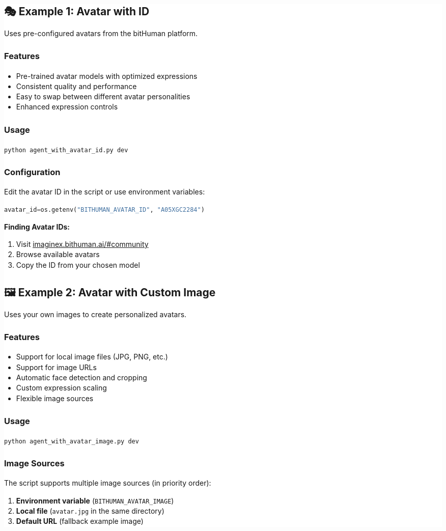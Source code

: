 ## 🎭 Example 1: Avatar with ID

Uses pre-configured avatars from the bitHuman platform.

### Features
- Pre-trained avatar models with optimized expressions
- Consistent quality and performance
- Easy to swap between different avatar personalities
- Enhanced expression controls

### Usage

```bash
python agent_with_avatar_id.py dev
```

### Configuration

Edit the avatar ID in the script or use environment variables:

```python
avatar_id=os.getenv("BITHUMAN_AVATAR_ID", "A05XGC2284")
```

**Finding Avatar IDs:**
1. Visit [imaginex.bithuman.ai/#community](https://imaginex.bithuman.ai/#community)
2. Browse available avatars
3. Copy the ID from your chosen model

## 🖼️ Example 2: Avatar with Custom Image

Uses your own images to create personalized avatars.

### Features
- Support for local image files (JPG, PNG, etc.)
- Support for image URLs
- Automatic face detection and cropping
- Custom expression scaling
- Flexible image sources

### Usage

```bash
python agent_with_avatar_image.py dev
```

### Image Sources

The script supports multiple image sources (in priority order):

1. **Environment variable** (`BITHUMAN_AVATAR_IMAGE`)
2. **Local file** (`avatar.jpg` in the same directory)
3. **Default URL** (fallback example image)
